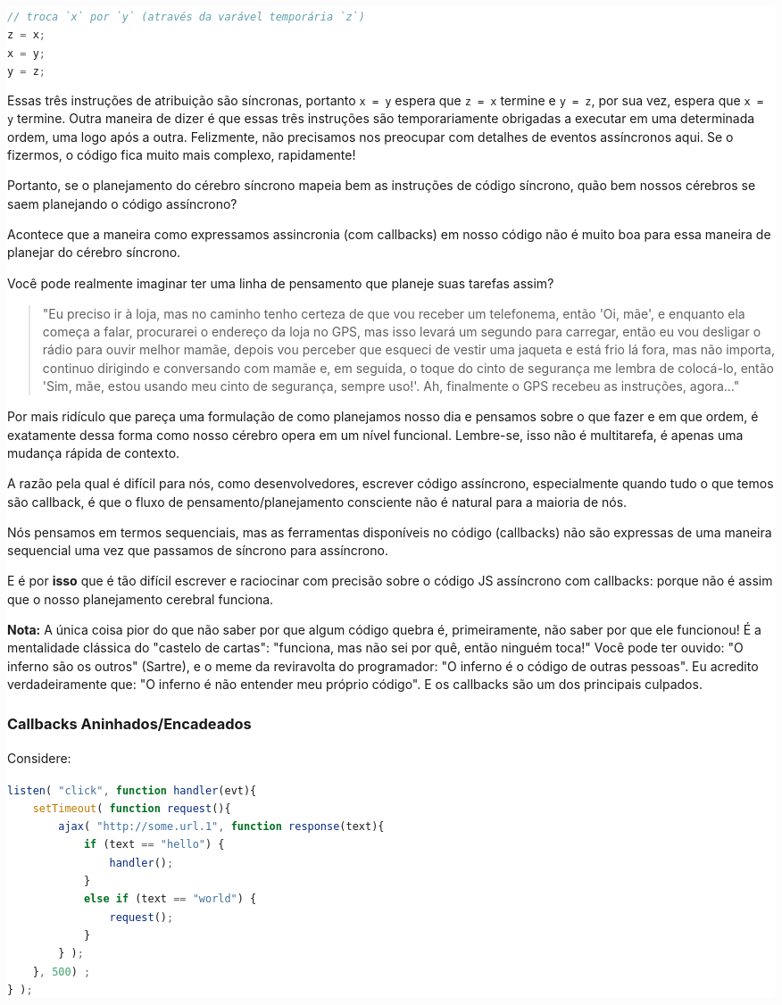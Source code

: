 ```js
// troca `x` por `y` (através da varável temporária `z`)
z = x;
x = y;
y = z;
```

Essas três instruções de atribuição são síncronas, portanto `x = y` espera que `z = x` termine e `y = z`, por sua vez, espera que `x = y` termine. Outra maneira de dizer é que essas três instruções são temporariamente obrigadas a executar em uma determinada ordem, uma logo após a outra. Felizmente, não precisamos nos preocupar com detalhes de eventos assíncronos aqui. Se o fizermos, o código fica muito mais complexo, rapidamente!

Portanto, se o planejamento do cérebro síncrono mapeia bem as instruções de código síncrono, quão bem nossos cérebros se saem planejando o código assíncrono?

Acontece que a maneira como expressamos assincronia (com callbacks) em nosso código não é muito boa para essa maneira de planejar do cérebro síncrono.

Você pode realmente imaginar ter uma linha de pensamento que planeje suas tarefas assim?

> "Eu preciso ir à loja, mas no caminho tenho certeza de que vou receber um telefonema, então 'Oi, mãe', e enquanto ela começa a falar, procurarei o endereço da loja no GPS, mas isso levará um segundo para carregar, então eu vou desligar o rádio para ouvir melhor mamãe, depois vou perceber que esqueci de vestir uma jaqueta e está frio lá fora, mas não importa, continuo dirigindo e conversando com mamãe e, em seguida, o toque do cinto de segurança me lembra de colocá-lo, então 'Sim, mãe, estou usando meu cinto de segurança, sempre uso!'. Ah, finalmente o GPS recebeu as instruções, agora..."

Por mais ridículo que pareça uma formulação de como planejamos nosso dia e pensamos sobre o que fazer e em que ordem, é exatamente dessa forma como nosso cérebro opera em um nível funcional. Lembre-se, isso não é multitarefa, é apenas uma mudança rápida de contexto.

A razão pela qual é difícil para nós, como desenvolvedores, escrever código assíncrono, especialmente quando tudo o que temos são callback, é que o fluxo de pensamento/planejamento consciente não é natural para a maioria de nós.

Nós pensamos em termos sequenciais, mas as ferramentas disponíveis no código (callbacks) não são expressas de uma maneira sequencial uma vez que passamos de síncrono para assíncrono.

E é por **isso** que é tão difícil escrever e raciocinar com precisão sobre o código JS assíncrono com callbacks: porque não é assim que o nosso planejamento cerebral funciona.

**Nota:** A única coisa pior do que não saber por que algum código quebra é, primeiramente, não saber por que ele funcionou! É a mentalidade clássica do "castelo de cartas": "funciona, mas não sei por quê, então ninguém toca!" Você pode ter ouvido: "O inferno são os outros" (Sartre), e o meme da reviravolta do programador: "O inferno é o código de outras pessoas". Eu acredito verdadeiramente que: "O inferno é não entender meu próprio código". E os callbacks são um dos principais culpados.

### Callbacks Aninhados/Encadeados

Considere:

```js
listen( "click", function handler(evt){
	setTimeout( function request(){
		ajax( "http://some.url.1", function response(text){
			if (text == "hello") {
				handler();
			}
			else if (text == "world") {
				request();
			}
		} );
	}, 500) ;
} );
```
